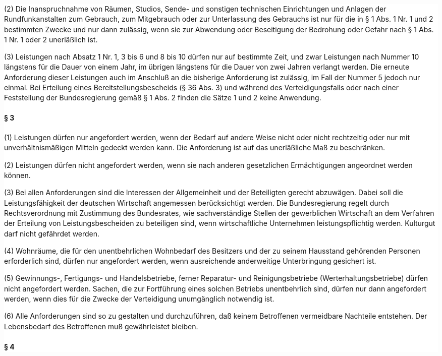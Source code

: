 


(2) Die Inanspruchnahme von Räumen, Studios, Sende- und sonstigen
technischen Einrichtungen und Anlagen der Rundfunkanstalten zum
Gebrauch, zum Mitgebrauch oder zur Unterlassung des Gebrauchs ist nur
für die in § 1 Abs. 1 Nr. 1 und 2 bestimmten Zwecke und nur dann
zulässig, wenn sie zur Abwendung oder Beseitigung der Bedrohung oder
Gefahr nach § 1 Abs. 1 Nr. 1 oder 2 unerläßlich ist.

(3) Leistungen nach Absatz 1 Nr. 1, 3 bis 6 und 8 bis 10 dürfen nur
auf bestimmte Zeit, und zwar Leistungen nach Nummer 10 längstens für
die Dauer von einem Jahr, im übrigen längstens für die Dauer von zwei
Jahren verlangt werden. Die erneute Anforderung dieser Leistungen auch
im Anschluß an die bisherige Anforderung ist zulässig, im Fall der
Nummer 5 jedoch nur einmal. Bei Erteilung eines
Bereitstellungsbescheids (§ 36 Abs. 3) und während des
Verteidigungsfalls oder nach einer Feststellung der Bundesregierung
gemäß § 1 Abs. 2 finden die Sätze 1 und 2 keine Anwendung.


#### § 3

(1) Leistungen dürfen nur angefordert werden, wenn der Bedarf auf
andere Weise nicht oder nicht rechtzeitig oder nur mit
unverhältnismäßigen Mitteln gedeckt werden kann. Die Anforderung ist
auf das unerläßliche Maß zu beschränken.

(2) Leistungen dürfen nicht angefordert werden, wenn sie nach anderen
gesetzlichen Ermächtigungen angeordnet werden können.

(3) Bei allen Anforderungen sind die Interessen der Allgemeinheit und
der Beteiligten gerecht abzuwägen. Dabei soll die Leistungsfähigkeit
der deutschen Wirtschaft angemessen berücksichtigt werden. Die
Bundesregierung regelt durch Rechtsverordnung mit Zustimmung des
Bundesrates, wie sachverständige Stellen der gewerblichen Wirtschaft
an dem Verfahren der Erteilung von Leistungsbescheiden zu beteiligen
sind, wenn wirtschaftliche Unternehmen leistungspflichtig werden.
Kulturgut darf nicht gefährdet werden.

(4) Wohnräume, die für den unentbehrlichen Wohnbedarf des Besitzers
und der zu seinem Hausstand gehörenden Personen erforderlich sind,
dürfen nur angefordert werden, wenn ausreichende anderweitige
Unterbringung gesichert ist.

(5) Gewinnungs-, Fertigungs- und Handelsbetriebe, ferner Reparatur-
und Reinigungsbetriebe (Werterhaltungsbetriebe) dürfen nicht
angefordert werden. Sachen, die zur Fortführung eines solchen Betriebs
unentbehrlich sind, dürfen nur dann angefordert werden, wenn dies für
die Zwecke der Verteidigung unumgänglich notwendig ist.

(6) Alle Anforderungen sind so zu gestalten und durchzuführen, daß
keinem Betroffenen vermeidbare Nachteile entstehen. Der Lebensbedarf
des Betroffenen muß gewährleistet bleiben.


#### § 4

